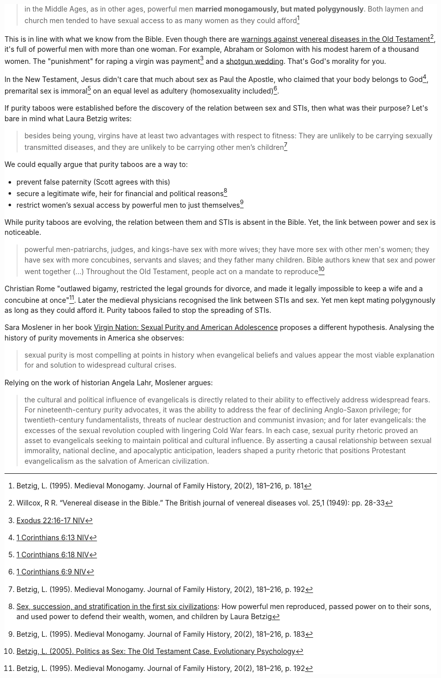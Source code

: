 > in the Middle Ages, as in other ages, powerful men **married monogamously, but mated polygynously**. Both laymen and church men tended to have sexual access to as many women as they could afford[^3]

This is in line with what we know from the Bible. Even though there are [warnings against venereal diseases in the Old Testament](https://www.ncbi.nlm.nih.gov/pmc/articles/PMC1053623/pdf/brjvendis00171-0032.pdf)[^4], it's full of powerful men with more than one woman. For example, Abraham or Solomon with his modest harem of a thousand women. The "punishment" for raping a virgin was payment[^5] and a [shotgun wedding](https://en.wikipedia.org/wiki/Shotgun_wedding). That's God's morality for you.

In the New Testament, Jesus didn't care that much about sex as Paul the Apostle, who claimed that your body belongs to God[^6], premarital sex is immoral[^7] on an equal level as adultery (homosexuality included)[^8].

If purity taboos were established before the discovery of the relation between sex and STIs, then what was their purpose? Let's bare in mind what Laura Betzig writes:

> besides being young, virgins have at least two advantages with respect to fitness: They are unlikely to be carrying sexually transmitted diseases, and they are unlikely to be carrying other men’s children[^9]

We could equally argue that purity taboos are a way to:
- prevent false paternity (Scott agrees with this)
- secure a legitimate wife, heir for financial and political reasons[^10]
- restrict women’s sexual access by powerful men to just themselves[^11]

While purity taboos are evolving, the relation between them and STIs is absent in the Bible. Yet, the link between power and sex is noticeable.

> powerful men-patriarchs, judges, and kings-have sex with more wives; they have more sex with other men's women; they have sex with more concubines, servants and slaves; and they father many children. Bible authors knew that sex and power went together (...) Throughout the Old Testament, people act on a mandate to reproduce[^12]

Christian Rome "outlawed bigamy, restricted the legal grounds for divorce, and made it legally impossible to keep a wife and a concubine at once"[^13]. Later the medieval physicians recognised the link between STIs and sex. Yet men kept mating polygynously as long as they could afford it. Purity taboos failed to stop the spreading of STIs.

Sara Moslener in her book [Virgin Nation: Sexual Purity and American Adolescence](https://www.oxfordscholarship.com/view/10.1093/acprof:oso/9780199987764.001.0001/acprof-9780199987764) proposes a different hypothesis. Analysing the history of purity movements in America she observes:

> sexual purity is most compelling at points in history when evangelical beliefs and values appear the most viable explanation for and solution to widespread cultural crises.

Relying on the work of historian Angela Lahr, Moslener argues:

> the cultural and political influence of evangelicals is directly related to their ability to effectively address widespread fears. For nineteenth-century purity advocates, it was the ability to address the fear of declining Anglo-Saxon privilege; for twentieth-century fundamentalists, threats of nuclear destruction and communist invasion; and for later evangelicals: the excesses of the sexual revolution coupled with lingering Cold War fears. In each case, sexual purity rhetoric proved an asset to evangelicals seeking to maintain political and cultural influence. By asserting a causal relationship between sexual immorality, national decline, and apocalyptic anticipation, leaders shaped a purity rhetoric that positions Protestant evangelicalism as the salvation of American civilization.


[^1]: Jacob Neusner, Journal of the American Academy of Religion, Vol. 43, No. 1 (Mar., 1975), pp. 15-26, p. 22
[^2]: Ibid., p. 24
[^3]: Betzig, L. (1995). Medieval Monogamy. Journal of Family History, 20(2), 181–216, p. 181
[^4]: Willcox, R R. “Venereal disease in the Bible.” The British journal of venereal diseases vol. 25,1 (1949): pp. 28-33
[^5]: [Exodus 22:16-17 NIV](https://www.biblica.com/bible/?osis=niv:Exodus.22:16%E2%80%9322:17)
[^6]: [1 Corinthians 6:13 NIV](https://www.biblica.com/bible/?osis=niv:1_Corinthians.6:13%E2%80%936:13)
[^7]: [1 Corinthians 6:18 NIV](https://www.biblica.com/bible/?osis=niv:1_Corinthians.6:18%E2%80%936:18)
[^8]: [1 Corinthians 6:9 NIV](https://www.biblica.com/bible/?osis=niv:1_Corinthians.6:9–6:9)
[^9]: Betzig, L. (1995). Medieval Monogamy. Journal of Family History, 20(2), 181–216, p. 192
[^10]: [Sex, succession, and stratification in the first six civilizations](https://psycnet.apa.org/record/1993-97448-003): How powerful men reproduced, passed power on to their sons, and used power to defend their wealth, women, and children by Laura Betzig
[^11]: Betzig, L. (1995). Medieval Monogamy. Journal of Family History, 20(2), 181–216, p. 183
[^12]: [Betzig, L. (2005). Politics as Sex: The Old Testament Case. Evolutionary Psychology](https://journals.sagepub.com/doi/full/10.1177/147470490500300122)
[^13]: Betzig, L. (1995). Medieval Monogamy. Journal of Family History, 20(2), 181–216, p. 192
[^14]: Michael Brinkschröde, "Christian Homophobia: Four Central Discourses," in Combatting Homophobia, p. 166
[^15]: Haggerty, George E. (2000). Gay histories and cultures: an encyclopedia. Taylor & Francis, pp. 470-471
[^16]: [Origins of syphilis and management in the immunocompetent patient: Facts and controversies](https://www.sciencedirect.com/science/article/pii/S0738081X10000350?via%3Dihub) by David Farhi and NicolasDupin
[^17]: [Matthew 5:31-32 NIV](https://www.biblegateway.com/passage/?search=Matthew+5%3A31–32&version=NIV)
[^18]: Anna Clark, Desire: A history of European Sexuality, p. 74-75
[^19]: G. Legman "The Guilt of the Templars" (New York: Basic Books, 1966): 11
[^20]: Ralls, Karen (2007). Knights Templar Encyclopedia. Career Press. p. 28
[^21]: Christie Davies, Sexual Taboos and Social Boundaries, American Journal of Sociology, Vol. 87, No. 5 (Mar., 1982), pp. 1032-1063, pp. 1060-1061
[^22]: Gerd Gross, Stephen K. Tyring (2011), Sexually Transmitted Infections and Sexually Transmitted Diseases, pp. 3-4